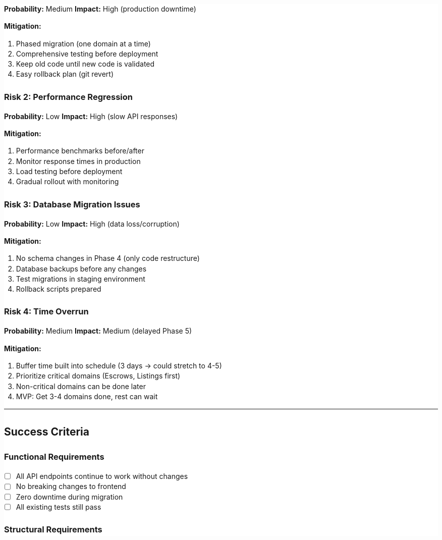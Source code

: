 **Probability:** Medium
**Impact:** High (production downtime)

**Mitigation:**
1. Phased migration (one domain at a time)
2. Comprehensive testing before deployment
3. Keep old code until new code is validated
4. Easy rollback plan (git revert)

### Risk 2: Performance Regression

**Probability:** Low
**Impact:** High (slow API responses)

**Mitigation:**
1. Performance benchmarks before/after
2. Monitor response times in production
3. Load testing before deployment
4. Gradual rollout with monitoring

### Risk 3: Database Migration Issues

**Probability:** Low
**Impact:** High (data loss/corruption)

**Mitigation:**
1. No schema changes in Phase 4 (only code restructure)
2. Database backups before any changes
3. Test migrations in staging environment
4. Rollback scripts prepared

### Risk 4: Time Overrun

**Probability:** Medium
**Impact:** Medium (delayed Phase 5)

**Mitigation:**
1. Buffer time built into schedule (3 days → could stretch to 4-5)
2. Prioritize critical domains (Escrows, Listings first)
3. Non-critical domains can be done later
4. MVP: Get 3-4 domains done, rest can wait

---

## Success Criteria

### Functional Requirements

- [ ] All API endpoints continue to work without changes
- [ ] No breaking changes to frontend
- [ ] Zero downtime during migration
- [ ] All existing tests still pass

### Structural Requirements
